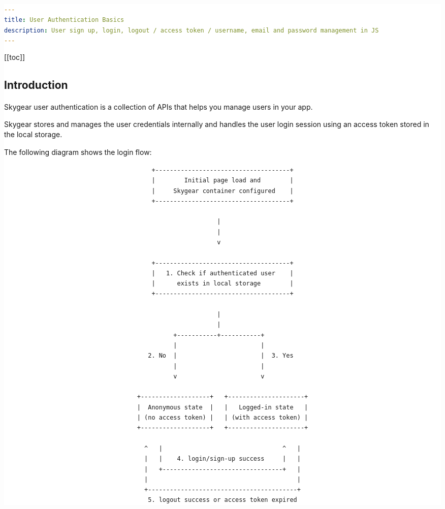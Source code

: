 ```yaml
---
title: User Authentication Basics
description: User sign up, login, logout / access token / username, email and password management in JS
---
```


[[toc]]

## Introduction

Skygear user authentication is a collection of APIs that helps you manage users in your app.

Skygear stores and manages the user credentials internally and handles the user login session using an access token stored in the local storage.

The following diagram shows the login flow:

<div style="text-align: center;">

```xml
    +-------------------------------------+    
    |        Initial page load and        |    
    |     Skygear container configured    |    
    +-------------------------------------+    

                      |                        
                      |                        
                      v                        

    +-------------------------------------+    
    |   1. Check if authenticated user    |    
    |      exists in local storage        |    
    +-------------------------------------+    

                      |                        
                      |                        
          +-----------+-----------+            
          |                       |            
   2. No  |                       |  3. Yes    
          |                       |            
          v                       v            

+-------------------+   +---------------------+
|  Anonymous state  |   |   Logged-in state   |
| (no access token) |   | (with access token) |
+-------------------+   +---------------------+

  ^   |                                 ^   |  
  |   |    4. login/sign-up success     |   |  
  |   +---------------------------------+   |  
  |                                         |  
  +-----------------------------------------+  
   5. logout success or access token expired   
```
